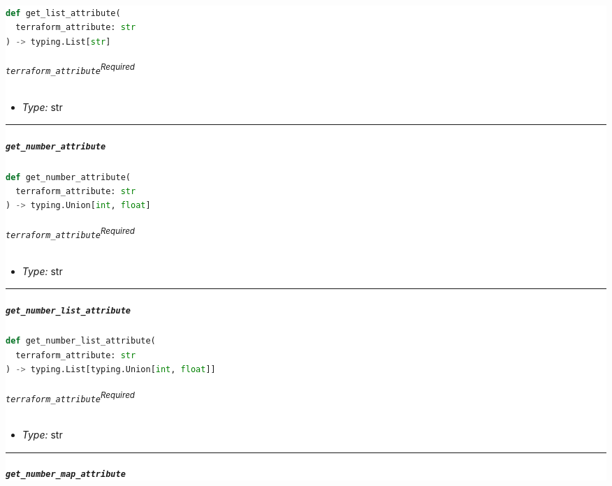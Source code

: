 ```python
def get_list_attribute(
  terraform_attribute: str
) -> typing.List[str]
```

###### `terraform_attribute`<sup>Required</sup> <a name="terraform_attribute" id="@cdktf/provider-mongodbatlas.project.ProjectIpAddressesOutputReference.getListAttribute.parameter.terraformAttribute"></a>

- *Type:* str

---

##### `get_number_attribute` <a name="get_number_attribute" id="@cdktf/provider-mongodbatlas.project.ProjectIpAddressesOutputReference.getNumberAttribute"></a>

```python
def get_number_attribute(
  terraform_attribute: str
) -> typing.Union[int, float]
```

###### `terraform_attribute`<sup>Required</sup> <a name="terraform_attribute" id="@cdktf/provider-mongodbatlas.project.ProjectIpAddressesOutputReference.getNumberAttribute.parameter.terraformAttribute"></a>

- *Type:* str

---

##### `get_number_list_attribute` <a name="get_number_list_attribute" id="@cdktf/provider-mongodbatlas.project.ProjectIpAddressesOutputReference.getNumberListAttribute"></a>

```python
def get_number_list_attribute(
  terraform_attribute: str
) -> typing.List[typing.Union[int, float]]
```

###### `terraform_attribute`<sup>Required</sup> <a name="terraform_attribute" id="@cdktf/provider-mongodbatlas.project.ProjectIpAddressesOutputReference.getNumberListAttribute.parameter.terraformAttribute"></a>

- *Type:* str

---

##### `get_number_map_attribute` <a name="get_number_map_attribute" id="@cdktf/provider-mongodbatlas.project.ProjectIpAddressesOutputReference.getNumberMapAttribute"></a>
